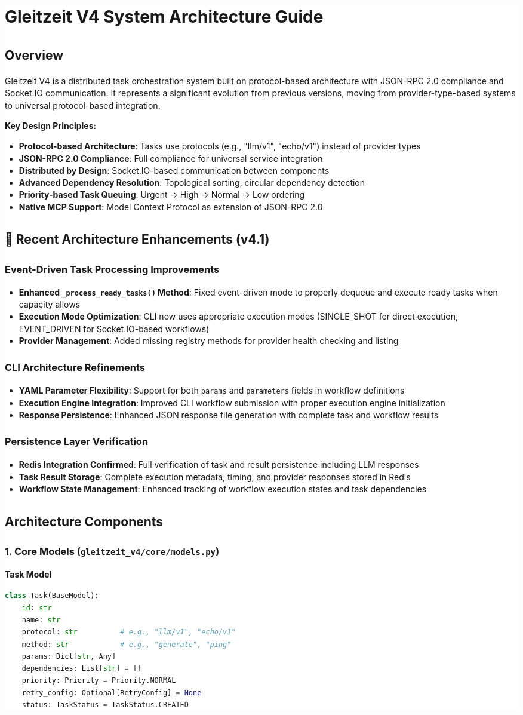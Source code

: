 # Gleitzeit V4 System Architecture Guide

## Overview

Gleitzeit V4 is a distributed task orchestration system built on protocol-based architecture with JSON-RPC 2.0 compliance and Socket.IO communication. It represents a significant evolution from previous versions, moving from provider-type-based systems to universal protocol-based integration.

**Key Design Principles:**
- **Protocol-based Architecture**: Tasks use protocols (e.g., "llm/v1", "echo/v1") instead of provider types
- **JSON-RPC 2.0 Compliance**: Full compliance for universal service integration
- **Distributed by Design**: Socket.IO-based communication between components
- **Advanced Dependency Resolution**: Topological sorting, circular dependency detection
- **Priority-based Task Queuing**: Urgent → High → Normal → Low ordering
- **Native MCP Support**: Model Context Protocol as extension of JSON-RPC 2.0

## 🔧 Recent Architecture Enhancements (v4.1)

### Event-Driven Task Processing Improvements
- **Enhanced `_process_ready_tasks()` Method**: Fixed event-driven mode to properly dequeue and execute ready tasks when capacity allows
- **Execution Mode Optimization**: CLI now uses appropriate execution modes (SINGLE_SHOT for direct execution, EVENT_DRIVEN for Socket.IO-based workflows)
- **Provider Management**: Added missing registry methods for provider health checking and listing

### CLI Architecture Refinements  
- **YAML Parameter Flexibility**: Support for both `params` and `parameters` fields in workflow definitions
- **Execution Engine Integration**: Improved CLI workflow submission with proper execution engine initialization
- **Response Persistence**: Enhanced JSON response file generation with complete task and workflow results

### Persistence Layer Verification
- **Redis Integration Confirmed**: Full verification of task and result persistence including LLM responses
- **Task Result Storage**: Complete execution metadata, timing, and provider responses stored in Redis
- **Workflow State Management**: Enhanced tracking of workflow execution states and task dependencies

## Architecture Components

### 1. Core Models (`gleitzeit_v4/core/models.py`)

**Task Model**
```python
class Task(BaseModel):
    id: str
    name: str
    protocol: str          # e.g., "llm/v1", "echo/v1"
    method: str            # e.g., "generate", "ping"
    params: Dict[str, Any]
    dependencies: List[str] = []
    priority: Priority = Priority.NORMAL
    retry_config: Optional[RetryConfig] = None
    status: TaskStatus = TaskStatus.CREATED
```
